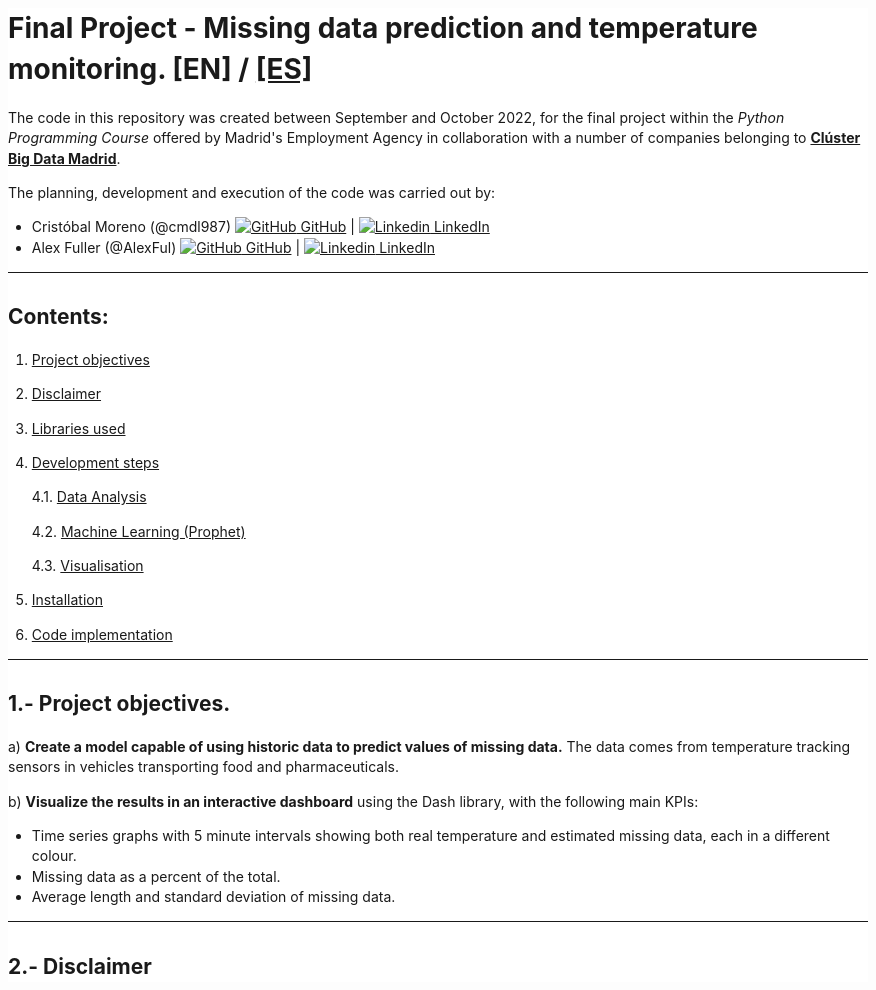 # __Final Project - Missing data prediction and temperature monitoring.  [EN] / [[ES]](#proyecto-final-predicción-de-datos-faltantes-y-monitorización-de-temperatura-es)__
The code in this repository was created between September and October 2022, for the final project within the _Python Programming Course_ offered by Madrid's Employment Agency in collaboration with a number of companies belonging to [**Clúster Big Data Madrid**](https://www.bigdatamadrid.org/). 

The planning, development and execution of the code was carried out by: 
- Cristóbal Moreno (@cmdl987) [![GitHub](https://i.stack.imgur.com/tskMh.png) GitHub](https://github.com/cmdl987)     | [![Linkedin](https://i.stack.imgur.com/gVE0j.png) LinkedIn](https://www.linkedin.com/in/cmorenodel/)
- Alex Fuller (@AlexFul) [![GitHub](https://i.stack.imgur.com/tskMh.png) GitHub](https://github.com/AlexFul) | [![Linkedin](https://i.stack.imgur.com/gVE0j.png) LinkedIn](https://www.linkedin.com/in/alex-fuller-7833031/)





-----
## __Contents:__
1. [Project objectives](#1--project-objectives)
2. [Disclaimer](#2--disclaimer)
3. [Libraries used](#3--libraries-used)
4. [Development steps](#4--development-steps)
    
    4.1. [Data Analysis](#41-data-analysis)

    4.2. [Machine Learning (Prophet)](#42-machine-learning-prophet-model)

    4.3. [Visualisation](#43-visualisation)

    
5. [Installation](#5--installation)
6. [Code implementation](#6--code-implementation)

-----


## __1.- Project objectives.__


a) **Create a model capable of using historic data to predict values of missing data.** The data comes from temperature tracking sensors in vehicles transporting food and pharmaceuticals.

b)  **Visualize the results in an interactive dashboard** using the Dash library, with the following main KPIs:

- Time series graphs with 5 minute intervals showing both real temperature and estimated missing data, each in a different colour.
- Missing data as a percent of the total.
- Average length and standard deviation of missing data.

---
## __2.- Disclaimer__
